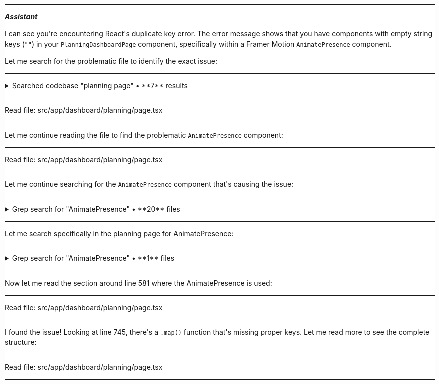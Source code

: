 
---

_**Assistant**_

I can see you're encountering React's duplicate key error. The error message shows that you have components with empty string keys (`""`) in your `PlanningDashboardPage` component, specifically within a Framer Motion `AnimatePresence` component.

Let me search for the problematic file to identify the exact issue:

---

<details><summary>Searched codebase "planning page" • **7** results</summary></details>

---

Read file: src/app/dashboard/planning/page.tsx

---

Let me continue reading the file to find the problematic `AnimatePresence` component:

---

Read file: src/app/dashboard/planning/page.tsx

---

Let me continue searching for the `AnimatePresence` component that's causing the issue:

---

<details><summary>Grep search for "AnimatePresence" • **20** files</summary></details>

---

Let me search specifically in the planning page for AnimatePresence:

---

<details><summary>Grep search for "AnimatePresence" • **1** files</summary></details>

---

Now let me read the section around line 581 where the AnimatePresence is used:

---

Read file: src/app/dashboard/planning/page.tsx

---

I found the issue! Looking at line 745, there's a `.map()` function that's missing proper keys. Let me read more to see the complete structure:

---

Read file: src/app/dashboard/planning/page.tsx

---
